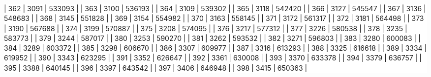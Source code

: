 | 362 | 3091 | 533093 |
| 363 | 3100 | 536193 |
| 364 | 3109 | 539302 |
| 365 | 3118 | 542420 |
| 366 | 3127 | 545547 |
| 367 | 3136 | 548683 |
| 368 | 3145 | 551828 |
| 369 | 3154 | 554982 |
| 370 | 3163 | 558145 |
| 371 | 3172 | 561317 |
| 372 | 3181 | 564498 |
| 373 | 3190 | 567688 |
| 374 | 3199 | 570887 |
| 375 | 3208 | 574095 |
| 376 | 3217 | 577312 |
| 377 | 3226 | 580538 |
| 378 | 3235 | 583773 |
| 379 | 3244 | 587017 |
| 380 | 3253 | 590270 |
| 381 | 3262 | 593532 |
| 382 | 3271 | 596803 |
| 383 | 3280 | 600083 |
| 384 | 3289 | 603372 |
| 385 | 3298 | 606670 |
| 386 | 3307 | 609977 |
| 387 | 3316 | 613293 |
| 388 | 3325 | 616618 |
| 389 | 3334 | 619952 |
| 390 | 3343 | 623295 |
| 391 | 3352 | 626647 |
| 392 | 3361 | 630008 |
| 393 | 3370 | 633378 |
| 394 | 3379 | 636757 |
| 395 | 3388 | 640145 |
| 396 | 3397 | 643542 |
| 397 | 3406 | 646948 |
| 398 | 3415 | 650363 |